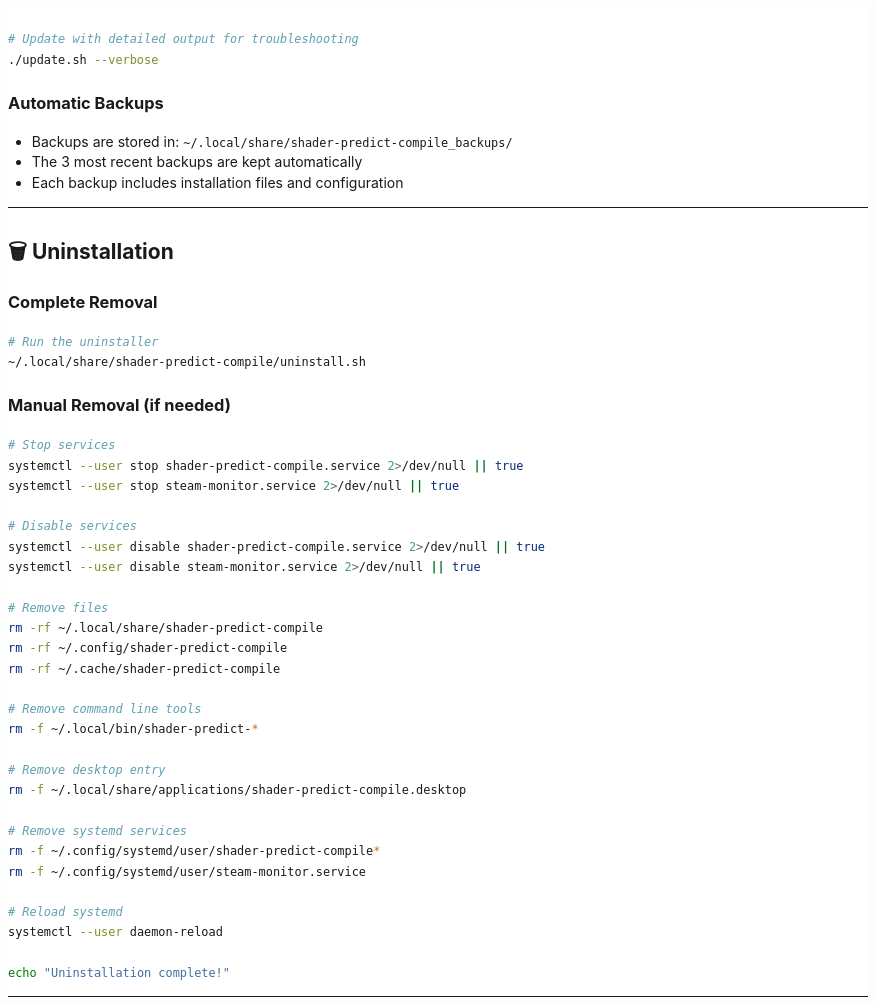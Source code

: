 ```bash

# Update with detailed output for troubleshooting
./update.sh --verbose
```

### Automatic Backups
- Backups are stored in: `~/.local/share/shader-predict-compile_backups/`
- The 3 most recent backups are kept automatically
- Each backup includes installation files and configuration

---

## 🗑️ Uninstallation

### Complete Removal

```bash
# Run the uninstaller
~/.local/share/shader-predict-compile/uninstall.sh
```

### Manual Removal (if needed)

```bash
# Stop services
systemctl --user stop shader-predict-compile.service 2>/dev/null || true
systemctl --user stop steam-monitor.service 2>/dev/null || true

# Disable services
systemctl --user disable shader-predict-compile.service 2>/dev/null || true
systemctl --user disable steam-monitor.service 2>/dev/null || true

# Remove files
rm -rf ~/.local/share/shader-predict-compile
rm -rf ~/.config/shader-predict-compile
rm -rf ~/.cache/shader-predict-compile

# Remove command line tools
rm -f ~/.local/bin/shader-predict-*

# Remove desktop entry
rm -f ~/.local/share/applications/shader-predict-compile.desktop

# Remove systemd services
rm -f ~/.config/systemd/user/shader-predict-compile*
rm -f ~/.config/systemd/user/steam-monitor.service

# Reload systemd
systemctl --user daemon-reload

echo "Uninstallation complete!"
```

---